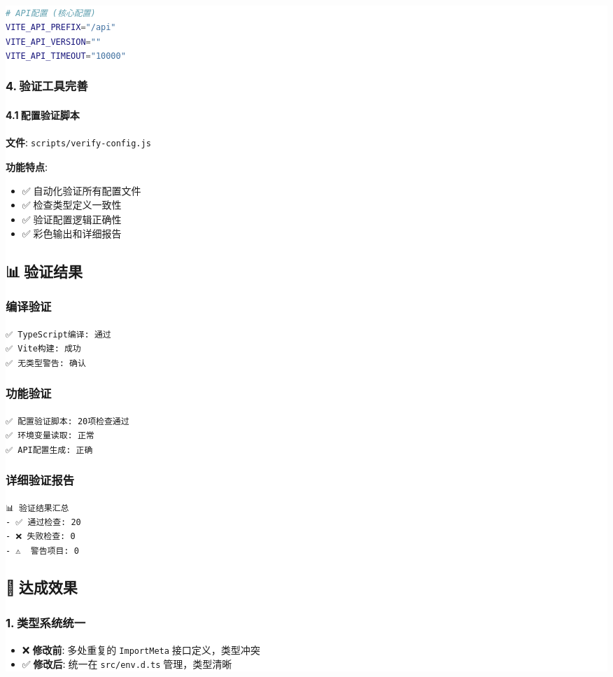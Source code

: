 ```bash
# API配置 (核心配置)
VITE_API_PREFIX="/api"
VITE_API_VERSION=""
VITE_API_TIMEOUT="10000"
```

### 4. 验证工具完善

#### 4.1 配置验证脚本

**文件**: `scripts/verify-config.js`

**功能特点**:

- ✅ 自动化验证所有配置文件
- ✅ 检查类型定义一致性
- ✅ 验证配置逻辑正确性
- ✅ 彩色输出和详细报告

## 📊 验证结果

### 编译验证

```bash
✅ TypeScript编译: 通过
✅ Vite构建: 成功
✅ 无类型警告: 确认
```

### 功能验证

```bash
✅ 配置验证脚本: 20项检查通过
✅ 环境变量读取: 正常
✅ API配置生成: 正确
```

### 详细验证报告

```
📊 验证结果汇总
- ✅ 通过检查: 20
- ❌ 失败检查: 0
- ⚠️  警告项目: 0
```

## 🎯 达成效果

### 1. 类型系统统一

- ❌ **修改前**: 多处重复的 `ImportMeta` 接口定义，类型冲突
- ✅ **修改后**: 统一在 `src/env.d.ts` 管理，类型清晰
